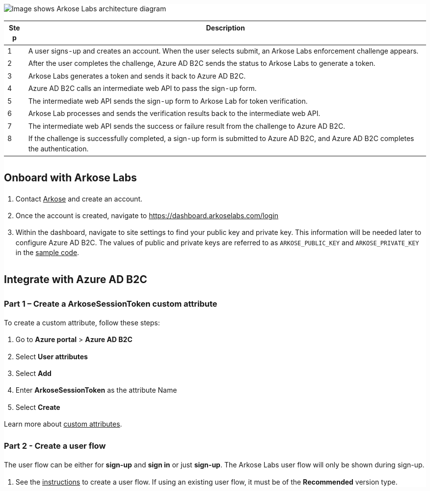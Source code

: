 ![Image shows Arkose Labs architecture diagram](media/partner-arkose-labs/arkose-labs-architecture-diagram.png)

| Step  | Description |
|---|---|
|1     | A user signs-up and creates an account. When the user selects submit, an Arkose Labs enforcement challenge appears.         |
|2     |  After the user completes the challenge, Azure AD B2C sends the status to Arkose Labs to generate a token. |
|3     |  Arkose Labs generates a token and sends it back to Azure AD B2C.   |
|4     |  Azure AD B2C calls an intermediate web API to pass the sign-up form.      |
|5     |  The intermediate web API sends the sign-up form to Arkose Lab for token verification.    |
|6     | Arkose Lab processes and sends the verification results back to the intermediate web API.|
|7     | The intermediate web API sends the success or failure result from the challenge to Azure AD B2C. |
|8     | If the challenge is successfully completed, a sign-up form is submitted to Azure AD B2C, and Azure AD B2C completes the authentication.|

## Onboard with Arkose Labs

1. Contact [Arkose](https://www.arkoselabs.com/book-a-demo/) and create an account.

2. Once the account is created, navigate to https://dashboard.arkoselabs.com/login  

3. Within the dashboard, navigate to site settings to find your public key and private key. This information will be needed later to configure Azure AD B2C. The values of public and private keys  are referred to as `ARKOSE_PUBLIC_KEY` and `ARKOSE_PRIVATE_KEY` in the [sample code](https://github.com/Azure-Samples/active-directory-b2c-node-sign-up-user-flow-arkose).

## Integrate with Azure AD B2C

### Part 1 – Create a ArkoseSessionToken custom attribute

To create a custom attribute, follow these steps:  

1. Go to **Azure portal** > **Azure AD B2C**

2. Select **User attributes**

3. Select **Add**

4. Enter **ArkoseSessionToken** as the attribute Name

5. Select **Create**

Learn more about [custom attributes](./user-flow-custom-attributes.md?pivots=b2c-user-flow).

### Part 2 - Create a user flow

The user flow can be either for **sign-up** and **sign in** or just **sign-up**. The Arkose Labs user flow will only be shown during sign-up.

1. See the [instructions](./tutorial-create-user-flows.md) to create a user flow. If using an existing user flow, it must be of the **Recommended** version type.
